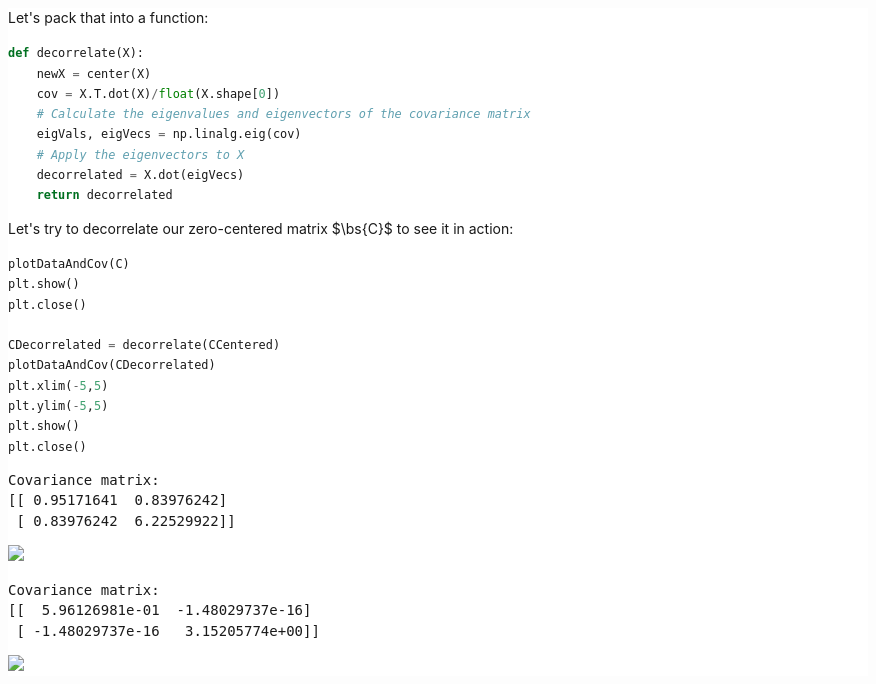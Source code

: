 Let's pack that into a function:


  


```python
def decorrelate(X):
    newX = center(X)
    cov = X.T.dot(X)/float(X.shape[0])
    # Calculate the eigenvalues and eigenvectors of the covariance matrix
    eigVals, eigVecs = np.linalg.eig(cov)
    # Apply the eigenvectors to X
    decorrelated = X.dot(eigVecs)
    return decorrelated
```


  
Let's try to decorrelate our zero-centered matrix $\bs{C}$ to see it in action:


  


```python
plotDataAndCov(C)
plt.show()
plt.close()

CDecorrelated = decorrelate(CCentered)
plotDataAndCov(CDecorrelated)
plt.xlim(-5,5)
plt.ylim(-5,5)
plt.show()
plt.close()
```


<pre class='output'>
Covariance matrix:
[[ 0.95171641  0.83976242]
 [ 0.83976242  6.22529922]]
</pre>




<img src="../../assets/images/Preprocessing-for-deep-learning/Preprocessing-for-deep-learning_49_1.png">


<pre class='output'>
Covariance matrix:
[[  5.96126981e-01  -1.48029737e-16]
 [ -1.48029737e-16   3.15205774e+00]]
</pre>





<img src="../../assets/images/Preprocessing-for-deep-learning/Preprocessing-for-deep-learning_49_3.png">
